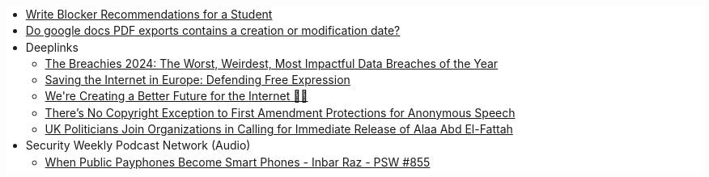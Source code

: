   - [Write Blocker Recommendations for a Student](https://www.reddit.com/r/computerforensics/comments/1hhmulg/write_blocker_recommendations_for_a_student/)
  - [Do google docs PDF exports contains a creation or modification date?](https://www.reddit.com/r/computerforensics/comments/1hhkpk6/do_google_docs_pdf_exports_contains_a_creation_or/)
- Deeplinks
  - [The Breachies 2024: The Worst, Weirdest, Most Impactful Data Breaches of the Year](https://www.eff.org/deeplinks/2024/12/breachies-2024-worst-weirdest-most-impactful-data-breaches-year)
  - [Saving the Internet in Europe: Defending Free Expression](https://www.eff.org/deeplinks/2024/12/saving-internet-europe-defending-free-expression)
  - [We're Creating a Better Future for the Internet 🧑‍🏭](https://www.eff.org/deeplinks/2024/12/year-end-challenge-2024)
  - [There’s No Copyright Exception to First Amendment Protections for Anonymous Speech](https://www.eff.org/deeplinks/2024/12/theres-no-copyright-exception-first-amendment-protections-anonymous-speech)
  - [UK Politicians Join Organizations in Calling for Immediate Release of Alaa Abd El-Fattah](https://www.eff.org/deeplinks/2024/12/uk-politicians-join-organizations-calling-immediate-release-alaa-abd-el-fattah)
- Security Weekly Podcast Network (Audio)
  - [When Public Payphones Become Smart Phones - Inbar Raz - PSW #855](http://sites.libsyn.com/18678/when-public-payphones-become-smart-phones-inbar-raz-psw-855)
